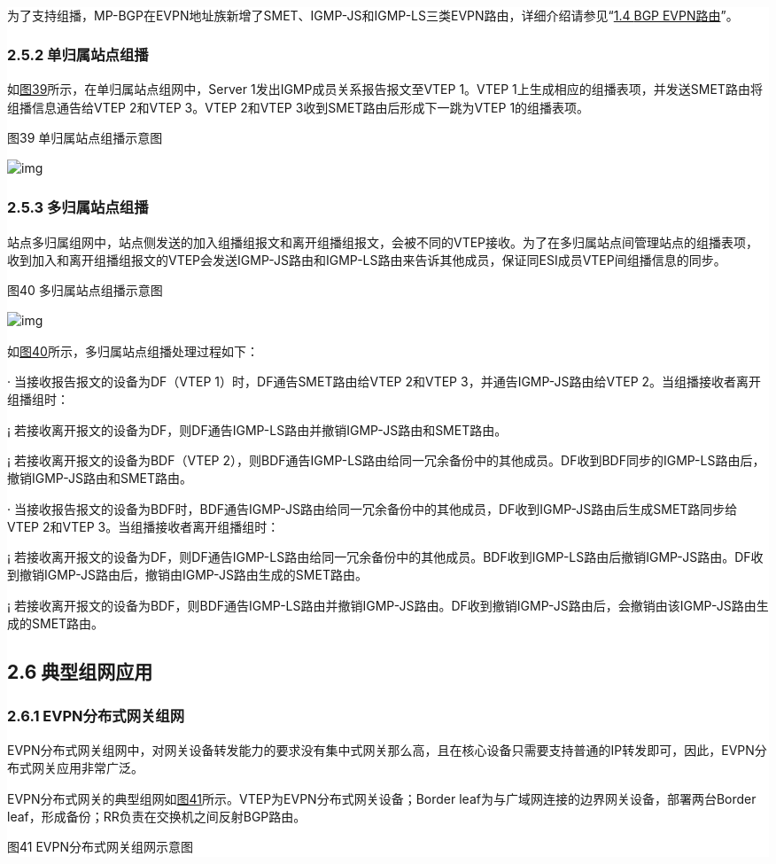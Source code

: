 为了支持组播，MP-BGP在EVPN地址族新增了SMET、IGMP-JS和IGMP-LS三类EVPN路由，详细介绍请参见“[1.4 ](https://www.h3c.com/cn/Service/Document_Software/Document_Center/Home/Routers/00-Public/Learn_Technologies/White_Paper/EVPN_White_Paper-10897/?CHID=853362#_Ref57204119)[BGP EVPN路由](https://www.h3c.com/cn/Service/Document_Software/Document_Center/Home/Routers/00-Public/Learn_Technologies/White_Paper/EVPN_White_Paper-10897/?CHID=853362#_Ref57204125)”。

### 2.5.2 单归属站点组播

如[图39](https://www.h3c.com/cn/Service/Document_Software/Document_Center/Home/Routers/00-Public/Learn_Technologies/White_Paper/EVPN_White_Paper-10897/?CHID=853362#_Ref505707708)所示，在单归属站点组网中，Server 1发出IGMP成员关系报告报文至VTEP 1。VTEP 1上生成相应的组播表项，并发送SMET路由将组播信息通告给VTEP 2和VTEP 3。VTEP 2和VTEP 3收到SMET路由后形成下一跳为VTEP 1的组播表项。

图39 单归属站点组播示意图

![img](https://resource.h3c.com/cn/202305/10/20230510_9004152_x_Img_x_png_39_1844394_30005_0.png)

 

### 2.5.3 多归属站点组播

站点多归属组网中，站点侧发送的加入组播组报文和离开组播组报文，会被不同的VTEP接收。为了在多归属站点间管理站点的组播表项，收到加入和离开组播组报文的VTEP会发送IGMP-JS路由和IGMP-LS路由来告诉其他成员，保证同ESI成员VTEP间组播信息的同步。

图40 多归属站点组播示意图

![img](https://resource.h3c.com/cn/202305/10/20230510_9004154_x_Img_x_png_40_1844394_30005_0.png)

 

如[图40](https://www.h3c.com/cn/Service/Document_Software/Document_Center/Home/Routers/00-Public/Learn_Technologies/White_Paper/EVPN_White_Paper-10897/?CHID=853362#_Ref505071518)所示，多归属站点组播处理过程如下：

·   当接收报告报文的设备为DF（VTEP 1）时，DF通告SMET路由给VTEP 2和VTEP 3，并通告IGMP-JS路由给VTEP 2。当组播接收者离开组播组时：

¡   若接收离开报文的设备为DF，则DF通告IGMP-LS路由并撤销IGMP-JS路由和SMET路由。

¡   若接收离开报文的设备为BDF（VTEP 2），则BDF通告IGMP-LS路由给同一冗余备份中的其他成员。DF收到BDF同步的IGMP-LS路由后，撤销IGMP-JS路由和SMET路由。

·   当接收报告报文的设备为BDF时，BDF通告IGMP-JS路由给同一冗余备份中的其他成员，DF收到IGMP-JS路由后生成SMET路同步给VTEP 2和VTEP 3。当组播接收者离开组播组时：

¡   若接收离开报文的设备为DF，则DF通告IGMP-LS路由给同一冗余备份中的其他成员。BDF收到IGMP-LS路由后撤销IGMP-JS路由。DF收到撤销IGMP-JS路由后，撤销由IGMP-JS路由生成的SMET路由。

¡   若接收离开报文的设备为BDF，则BDF通告IGMP-LS路由并撤销IGMP-JS路由。DF收到撤销IGMP-JS路由后，会撤销由该IGMP-JS路由生成的SMET路由。

## 2.6 典型组网应用

### 2.6.1 EVPN分布式网关组网

EVPN分布式网关组网中，对网关设备转发能力的要求没有集中式网关那么高，且在核心设备只需要支持普通的IP转发即可，因此，EVPN分布式网关应用非常广泛。

EVPN分布式网关的典型组网如[图41](https://www.h3c.com/cn/Service/Document_Software/Document_Center/Home/Routers/00-Public/Learn_Technologies/White_Paper/EVPN_White_Paper-10897/?CHID=853362#_Ref508121563)所示。VTEP为EVPN分布式网关设备；Border leaf为与广域网连接的边界网关设备，部署两台Border leaf，形成备份；RR负责在交换机之间反射BGP路由。

图41 EVPN分布式网关组网示意图
